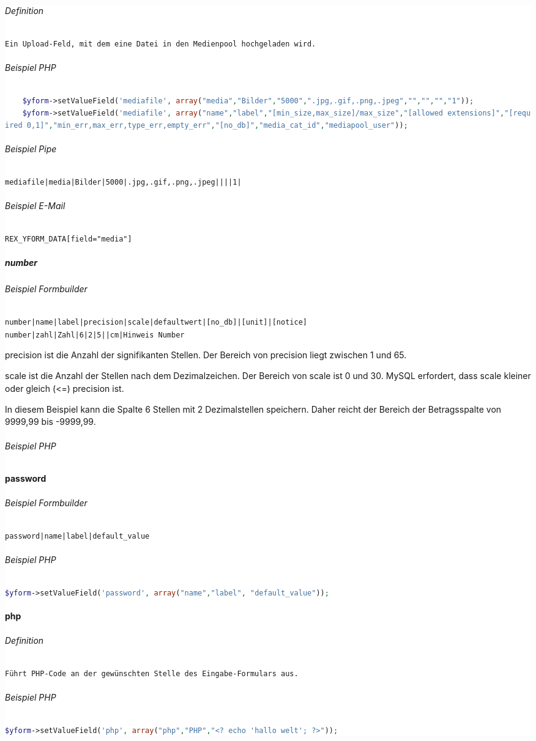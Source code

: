 ###### Definition
	Ein Upload-Feld, mit dem eine Datei in den Medienpool hochgeladen wird.
	
###### Beispiel PHP
```php
	$yform->setValueField('mediafile', array("media","Bilder","5000",".jpg,.gif,.png,.jpeg","","","","1"));
	$yform->setValueField('mediafile', array("name","label","[min_size,max_size]/max_size","[allowed extensions]","[required 0,1]","min_err,max_err,type_err,empty_err","[no_db]","media_cat_id","mediapool_user"));	
```

###### Beispiel Pipe
	mediafile|media|Bilder|5000|.jpg,.gif,.png,.jpeg||||1|

###### Beispiel E-Mail
	REX_YFORM_DATA[field="media"]
	

##### number 
###### Beispiel Formbuilder
    number|name|label|precision|scale|defaultwert|[no_db]|[unit]|[notice]
	number|zahl|Zahl|6|2|5||cm|Hinweis Number

precision ist die Anzahl der signifikanten Stellen. Der Bereich von precision liegt zwischen 1 und 65.

scale ist die Anzahl der Stellen nach dem Dezimalzeichen. Der Bereich von scale ist 0 und 30. MySQL erfordert, dass scale kleiner oder gleich (<=) precision ist.

In diesem Beispiel kann die Spalte 6 Stellen mit 2 Dezimalstellen speichern. Daher reicht der Bereich der Betragsspalte von 9999,99 bis -9999,99.


###### Beispiel PHP
```php

```



#### password

###### Beispiel Formbuilder
	password|name|label|default_value
	
###### Beispiel PHP
```php
$yform->setValueField('password', array("name","label", "default_value"));
```

#### php


###### Definition
	Führt PHP-Code an der gewünschten Stelle des Eingabe-Formulars aus.
	
###### Beispiel PHP
```php
$yform->setValueField('php', array("php","PHP","<? echo 'hallo welt'; ?>"));
```
